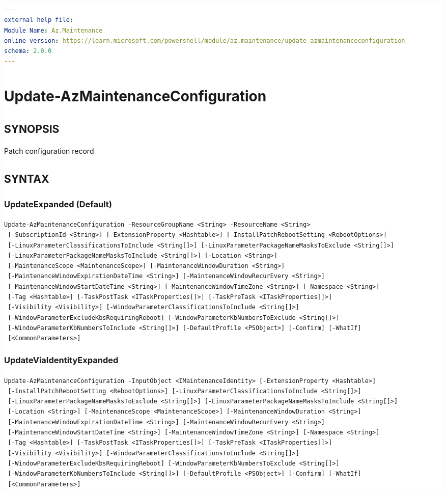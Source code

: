 ```yaml
---
external help file:
Module Name: Az.Maintenance
online version: https://learn.microsoft.com/powershell/module/az.maintenance/update-azmaintenanceconfiguration
schema: 2.0.0
---
```


# Update-AzMaintenanceConfiguration

## SYNOPSIS
Patch configuration record

## SYNTAX

### UpdateExpanded (Default)
```
Update-AzMaintenanceConfiguration -ResourceGroupName <String> -ResourceName <String>
 [-SubscriptionId <String>] [-ExtensionProperty <Hashtable>] [-InstallPatchRebootSetting <RebootOptions>]
 [-LinuxParameterClassificationsToInclude <String[]>] [-LinuxParameterPackageNameMasksToExclude <String[]>]
 [-LinuxParameterPackageNameMasksToInclude <String[]>] [-Location <String>]
 [-MaintenanceScope <MaintenanceScope>] [-MaintenanceWindowDuration <String>]
 [-MaintenanceWindowExpirationDateTime <String>] [-MaintenanceWindowRecurEvery <String>]
 [-MaintenanceWindowStartDateTime <String>] [-MaintenanceWindowTimeZone <String>] [-Namespace <String>]
 [-Tag <Hashtable>] [-TaskPostTask <ITaskProperties[]>] [-TaskPreTask <ITaskProperties[]>]
 [-Visibility <Visibility>] [-WindowParameterClassificationsToInclude <String[]>]
 [-WindowParameterExcludeKbsRequiringReboot] [-WindowParameterKbNumbersToExclude <String[]>]
 [-WindowParameterKbNumbersToInclude <String[]>] [-DefaultProfile <PSObject>] [-Confirm] [-WhatIf]
 [<CommonParameters>]
```

### UpdateViaIdentityExpanded
```
Update-AzMaintenanceConfiguration -InputObject <IMaintenanceIdentity> [-ExtensionProperty <Hashtable>]
 [-InstallPatchRebootSetting <RebootOptions>] [-LinuxParameterClassificationsToInclude <String[]>]
 [-LinuxParameterPackageNameMasksToExclude <String[]>] [-LinuxParameterPackageNameMasksToInclude <String[]>]
 [-Location <String>] [-MaintenanceScope <MaintenanceScope>] [-MaintenanceWindowDuration <String>]
 [-MaintenanceWindowExpirationDateTime <String>] [-MaintenanceWindowRecurEvery <String>]
 [-MaintenanceWindowStartDateTime <String>] [-MaintenanceWindowTimeZone <String>] [-Namespace <String>]
 [-Tag <Hashtable>] [-TaskPostTask <ITaskProperties[]>] [-TaskPreTask <ITaskProperties[]>]
 [-Visibility <Visibility>] [-WindowParameterClassificationsToInclude <String[]>]
 [-WindowParameterExcludeKbsRequiringReboot] [-WindowParameterKbNumbersToExclude <String[]>]
 [-WindowParameterKbNumbersToInclude <String[]>] [-DefaultProfile <PSObject>] [-Confirm] [-WhatIf]
 [<CommonParameters>]
```
